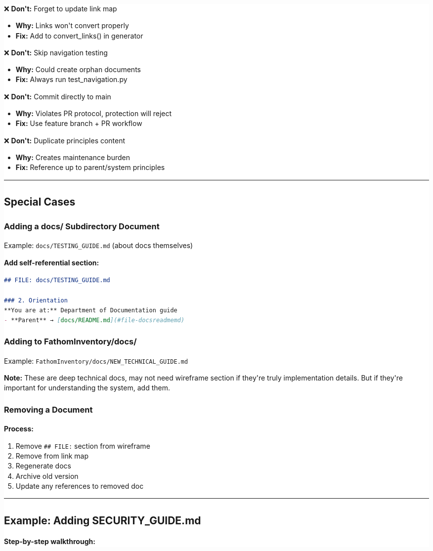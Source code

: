 ❌ **Don't:** Forget to update link map
- **Why:** Links won't convert properly
- **Fix:** Add to convert_links() in generator

❌ **Don't:** Skip navigation testing
- **Why:** Could create orphan documents
- **Fix:** Always run test_navigation.py

❌ **Don't:** Commit directly to main
- **Why:** Violates PR protocol, protection will reject
- **Fix:** Use feature branch + PR workflow

❌ **Don't:** Duplicate principles content
- **Why:** Creates maintenance burden
- **Fix:** Reference up to parent/system principles

---

## Special Cases

### Adding a docs/ Subdirectory Document

Example: `docs/TESTING_GUIDE.md` (about docs themselves)

**Add self-referential section:**
```markdown
## FILE: docs/TESTING_GUIDE.md

### 2. Orientation
**You are at:** Department of Documentation guide
- **Parent** → [docs/README.md](#file-docsreadmemd)
```

### Adding to FathomInventory/docs/

Example: `FathomInventory/docs/NEW_TECHNICAL_GUIDE.md`

**Note:** These are deep technical docs, may not need wireframe section if they're truly implementation details. But if they're important for understanding the system, add them.

### Removing a Document

**Process:**
1. Remove `## FILE:` section from wireframe
2. Remove from link map
3. Regenerate docs
4. Archive old version
5. Update any references to removed doc

---

## Example: Adding SECURITY_GUIDE.md

**Step-by-step walkthrough:**
